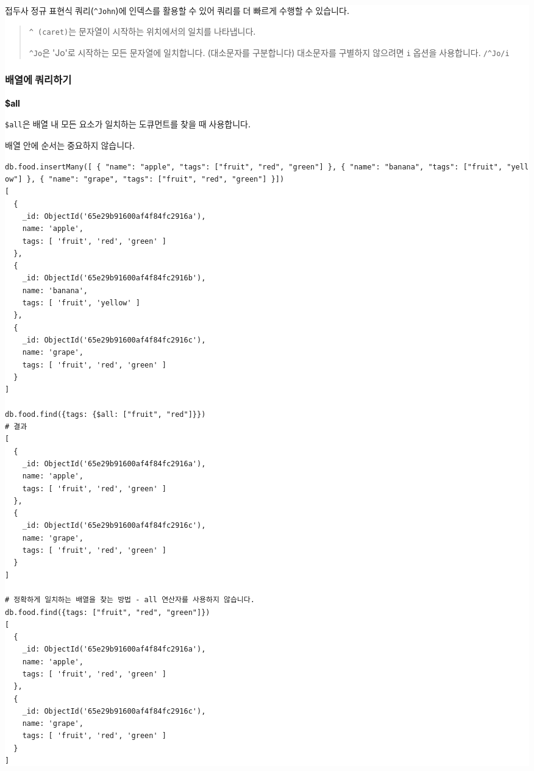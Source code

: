 접두사 정규 표현식 쿼리(`^John`)에 인덱스를 활용할 수 있어 쿼리를 더 빠르게 수행할 수 있습니다.

> `^ (caret)`는 문자열이 시작하는 위치에서의 일치를 나타냅니다.
> 
> `^Jo`은 'Jo'로 시작하는 모든 문자열에 일치합니다. (대소문자를 구분합니다)
> 대소문자를 구별하지 않으려면 `i` 옵션을 사용합니다. `/^Jo/i`

### 배열에 쿼리하기

**$all**

`$all`은 배열 내 모든 요소가 일치하는 도큐먼트를 찾을 때 사용합니다.

배열 안에 순서는 중요하지 않습니다.

```shell
db.food.insertMany([ { "name": "apple", "tags": ["fruit", "red", "green"] }, { "name": "banana", "tags": ["fruit", "yellow"] }, { "name": "grape", "tags": ["fruit", "red", "green"] }])
[
  {
    _id: ObjectId('65e29b91600af4f84fc2916a'),
    name: 'apple',
    tags: [ 'fruit', 'red', 'green' ]
  },
  {
    _id: ObjectId('65e29b91600af4f84fc2916b'),
    name: 'banana',
    tags: [ 'fruit', 'yellow' ]
  },
  {
    _id: ObjectId('65e29b91600af4f84fc2916c'),
    name: 'grape',
    tags: [ 'fruit', 'red', 'green' ]
  }
]

db.food.find({tags: {$all: ["fruit", "red"]}})
# 결과
[
  {
    _id: ObjectId('65e29b91600af4f84fc2916a'),
    name: 'apple',
    tags: [ 'fruit', 'red', 'green' ]
  },
  {
    _id: ObjectId('65e29b91600af4f84fc2916c'),
    name: 'grape',
    tags: [ 'fruit', 'red', 'green' ]
  }
]

# 정확하게 일치하는 배열을 찾는 방법 - all 연산자를 사용하지 않습니다.
db.food.find({tags: ["fruit", "red", "green"]})
[
  {
    _id: ObjectId('65e29b91600af4f84fc2916a'),
    name: 'apple',
    tags: [ 'fruit', 'red', 'green' ]
  },
  {
    _id: ObjectId('65e29b91600af4f84fc2916c'),
    name: 'grape',
    tags: [ 'fruit', 'red', 'green' ]
  }
]

```